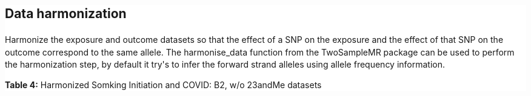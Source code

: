 ## Data harmonization
Harmonize the exposure and outcome datasets so that the effect of a SNP on the exposure and the effect of that SNP on the outcome correspond to the same allele. The harmonise_data function from the TwoSampleMR package can be used to perform the harmonization step, by default it try's to infer the forward strand alleles using allele frequency information.
<br>

**Table 4:** Harmonized Somking Initiation and COVID: B2, w/o 23andMe datasets
<div data-pagedtable="false">
  <script data-pagedtable-source type="application/json">